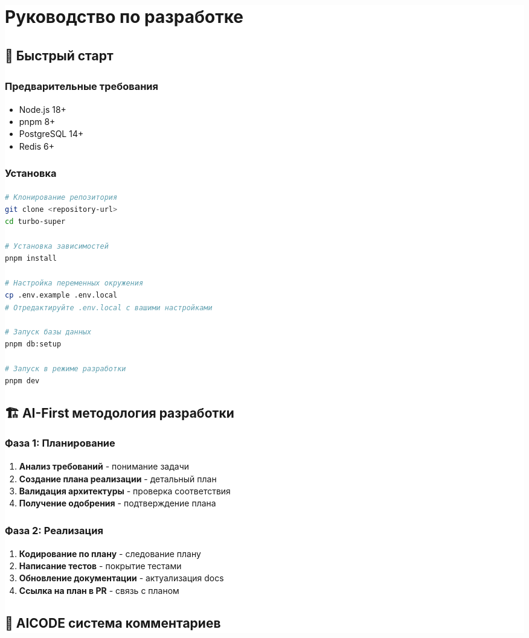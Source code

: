 # Руководство по разработке

## 🚀 Быстрый старт

### Предварительные требования

- Node.js 18+
- pnpm 8+
- PostgreSQL 14+
- Redis 6+

### Установка

```bash
# Клонирование репозитория
git clone <repository-url>
cd turbo-super

# Установка зависимостей
pnpm install

# Настройка переменных окружения
cp .env.example .env.local
# Отредактируйте .env.local с вашими настройками

# Запуск базы данных
pnpm db:setup

# Запуск в режиме разработки
pnpm dev
```

## 🏗️ AI-First методология разработки

### Фаза 1: Планирование

1. **Анализ требований** - понимание задачи
2. **Создание плана реализации** - детальный план
3. **Валидация архитектуры** - проверка соответствия
4. **Получение одобрения** - подтверждение плана

### Фаза 2: Реализация

1. **Кодирование по плану** - следование плану
2. **Написание тестов** - покрытие тестами
3. **Обновление документации** - актуализация docs
4. **Ссылка на план в PR** - связь с планом

## 📝 AICODE система комментариев

